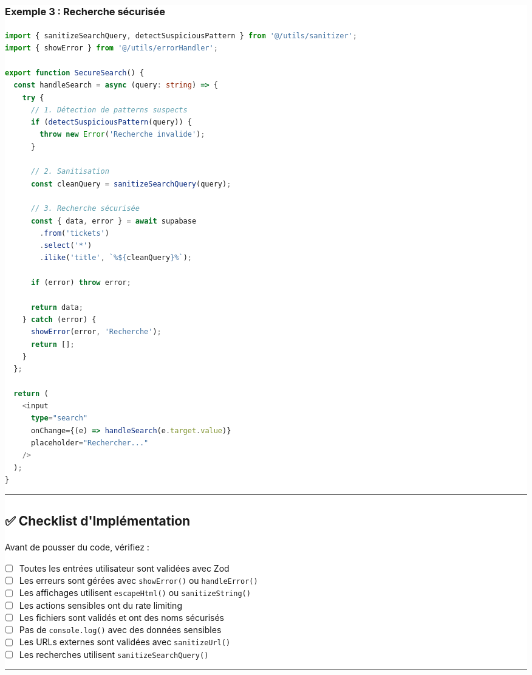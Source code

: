 ### Exemple 3 : Recherche sécurisée

```typescript
import { sanitizeSearchQuery, detectSuspiciousPattern } from '@/utils/sanitizer';
import { showError } from '@/utils/errorHandler';

export function SecureSearch() {
  const handleSearch = async (query: string) => {
    try {
      // 1. Détection de patterns suspects
      if (detectSuspiciousPattern(query)) {
        throw new Error('Recherche invalide');
      }
      
      // 2. Sanitisation
      const cleanQuery = sanitizeSearchQuery(query);
      
      // 3. Recherche sécurisée
      const { data, error } = await supabase
        .from('tickets')
        .select('*')
        .ilike('title', `%${cleanQuery}%`);
      
      if (error) throw error;
      
      return data;
    } catch (error) {
      showError(error, 'Recherche');
      return [];
    }
  };

  return (
    <input
      type="search"
      onChange={(e) => handleSearch(e.target.value)}
      placeholder="Rechercher..."
    />
  );
}
```

---

## ✅ Checklist d'Implémentation

Avant de pousser du code, vérifiez :

- [ ] Toutes les entrées utilisateur sont validées avec Zod
- [ ] Les erreurs sont gérées avec `showError()` ou `handleError()`
- [ ] Les affichages utilisent `escapeHtml()` ou `sanitizeString()`
- [ ] Les actions sensibles ont du rate limiting
- [ ] Les fichiers sont validés et ont des noms sécurisés
- [ ] Pas de `console.log()` avec des données sensibles
- [ ] Les URLs externes sont validées avec `sanitizeUrl()`
- [ ] Les recherches utilisent `sanitizeSearchQuery()`

---